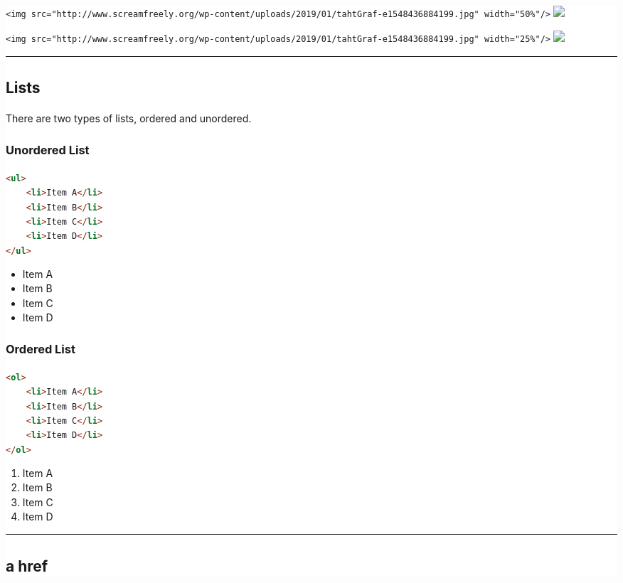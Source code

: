 `<img src="http://www.screamfreely.org/wp-content/uploads/2019/01/tahtGraf-e1548436884199.jpg" width="50%"/>`
<img src="http://www.screamfreely.org/wp-content/uploads/2019/01/tahtGraf-e1548436884199.jpg"  width="50%"/>

`<img src="http://www.screamfreely.org/wp-content/uploads/2019/01/tahtGraf-e1548436884199.jpg" width="25%"/>`
<img src="http://www.screamfreely.org/wp-content/uploads/2019/01/tahtGraf-e1548436884199.jpg"  width="25%"/>


---
## Lists

There are two types of lists, ordered and unordered.

### Unordered List

```html
<ul>
    <li>Item A</li>
    <li>Item B</li>
    <li>Item C</li>
    <li>Item D</li>
</ul>
```

<ul>
    <li>Item A</li>
    <li>Item B</li>
    <li>Item C</li>
    <li>Item D</li>
</ul>

### Ordered List

```html
<ol>
    <li>Item A</li>
    <li>Item B</li>
    <li>Item C</li>
    <li>Item D</li>
</ol>
```

<ol>
    <li>Item A</li>
    <li>Item B</li>
    <li>Item C</li>
    <li>Item D</li>
</ol>

---
## a href
